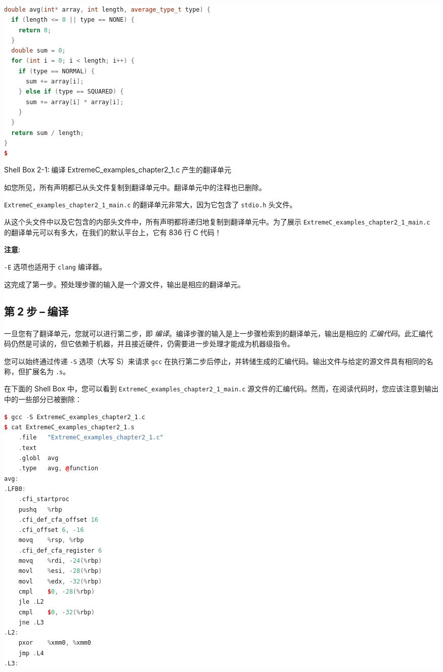 ```cpp
double avg(int* array, int length, average_type_t type) {
  if (length <= 0 || type == NONE) {
    return 0;
  }
  double sum = 0;
  for (int i = 0; i < length; i++) {
    if (type == NORMAL) {
      sum += array[i];
    } else if (type == SQUARED) {
      sum += array[i] * array[i];
    }
  }
  return sum / length;
}
$
```

Shell Box 2-1: 编译 ExtremeC_examples_chapter2_1.c 产生的翻译单元

如您所见，所有声明都已从头文件复制到翻译单元中。翻译单元中的注释也已删除。

`ExtremeC_examples_chapter2_1_main.c` 的翻译单元非常大，因为它包含了 `stdio.h` 头文件。

从这个头文件中以及它包含的内部头文件中，所有声明都将递归地复制到翻译单元中。为了展示 `ExtremeC_examples_chapter2_1_main.c` 的翻译单元可以有多大，在我们的默认平台上，它有 836 行 C 代码！

**注意**:

`-E` 选项也适用于 `clang` 编译器。

这完成了第一步。预处理步骤的输入是一个源文件，输出是相应的翻译单元。

## 第 2 步 – 编译

一旦您有了翻译单元，您就可以进行第二步，即 *编译*。编译步骤的输入是上一步骤检索到的翻译单元，输出是相应的 *汇编代码*。此汇编代码仍然是可读的，但它依赖于机器，并且接近硬件，仍需要进一步处理才能成为机器级指令。

您可以始终通过传递 `-S` 选项（大写 S）来请求 `gcc` 在执行第二步后停止，并转储生成的汇编代码。输出文件与给定的源文件具有相同的名称，但扩展名为 `.s`。

在下面的 Shell Box 中，您可以看到 `ExtremeC_examples_chapter2_1_main.c` 源文件的汇编代码。然而，在阅读代码时，您应该注意到输出中的一些部分已被删除：

```cpp
$ gcc -S ExtremeC_examples_chapter2_1.c
$ cat ExtremeC_examples_chapter2_1.s
    .file   "ExtremeC_examples_chapter2_1.c"
    .text
    .globl  avg
    .type   avg, @function
avg:
.LFB0:
    .cfi_startproc
    pushq   %rbp
    .cfi_def_cfa_offset 16
    .cfi_offset 6, -16
    movq    %rsp, %rbp
    .cfi_def_cfa_register 6
    movq    %rdi, -24(%rbp)
    movl    %esi, -28(%rbp)
    movl    %edx, -32(%rbp)
    cmpl    $0, -28(%rbp)
    jle .L2
    cmpl    $0, -32(%rbp)
    jne .L3
.L2:
    pxor    %xmm0, %xmm0
    jmp .L4
.L3:
```
